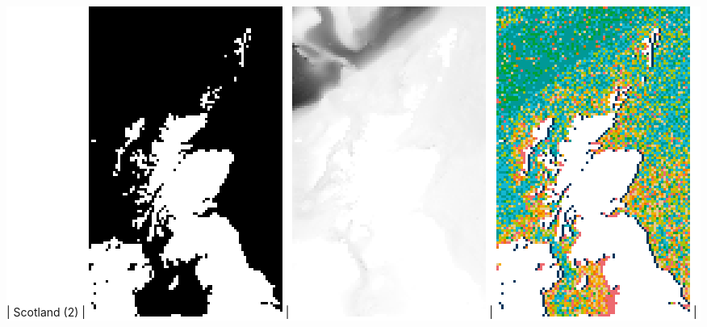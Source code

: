 | Scotland (2)        | ![Land rendering of Scotland (2)](readme_files/land_scotland_2_x3.png)               | ![Grayscale sea-depth rendering of Scotland (2)](readme_files/depth_scotland_2_x3.png)               | ![Rendering of Scotland (2)](readme_files/full_scotland_2_x3.png)               |